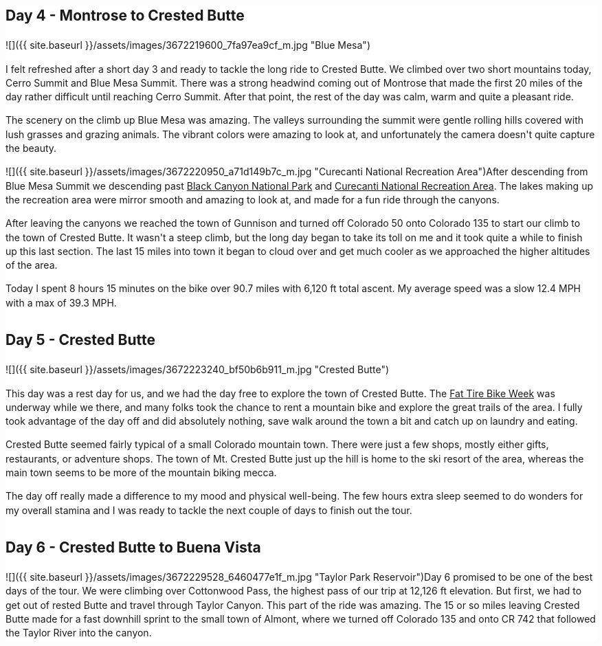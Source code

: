 ## **Day 4 - Montrose to Crested Butte**

![]({{ site.baseurl }}/assets/images/3672219600_7fa97ea9cf_m.jpg "Blue Mesa")

I felt refreshed after a short day 3 and ready to tackle the long ride to
Crested Butte. We climbed over two short mountains today, Cerro Summit and
Blue Mesa Summit. There was a strong headwind coming out of Montrose that made
the first 20 miles of the day rather difficult until reaching Cerro Summit.
After that point, the rest of the day was calm, warm and quite a pleasant
ride.

The scenery on the climb up Blue Mesa was amazing. The valleys surrounding the
summit were gentle rolling hills covered with lush grasses and grazing
animals. The vibrant colors were amazing to look at, and unfortunately the
camera doesn't quite capture the beauty.

![]({{ site.baseurl }}/assets/images/3672220950_a71d149b7c_m.jpg "Curecanti National Recreation Area")After descending from Blue Mesa Summit we descending past [Black Canyon National Park](http://www.nps.gov/blca/) and [Curecanti National Recreation Area](http://www.nps.gov/cure/). The lakes making up the recreation area were mirror smooth and amazing to look at, and made for a fun ride through the canyons.

After leaving the canyons we reached the town of Gunnison and turned off
Colorado 50 onto Colorado 135 to start our climb to the town of Crested Butte.
It wasn't a steep climb, but the long day began to take its toll on me and it
took quite a while to finish up this last section. The last 15 miles into town
it began to cloud over and get much cooler as we approached the higher
altitudes of the area.

Today I spent 8 hours 15 minutes on the bike over 90.7 miles with 6,120 ft
total ascent. My average speed was a slow 12.4 MPH with a max of 39.3 MPH.

## **Day 5 - Crested Butte**

![]({{ site.baseurl }}/assets/images/3672223240_bf50b6b911_m.jpg "Crested Butte")

This day was a rest day for us, and we had the day free to explore the town of
Crested Butte. The [Fat Tire Bike
Week](http://www.cbchamber.com/page.php?pname=events/member/ftbw) was underway
while we there, and many folks took the chance to rent a mountain bike and
explore the great trails of the area. I fully took advantage of the day off
and did absolutely nothing, save walk around the town a bit and catch up on
laundry and eating.

Crested Butte seemed fairly typical of a small Colorado mountain town. There
were just a few shops, mostly either gifts, restaurants, or adventure shops.
The town of Mt. Crested Butte just up the hill is home to the ski resort of
the area, whereas the main town seems to be more of the mountain biking mecca.

The day off really made a difference to my mood and physical well-being. The
few hours extra sleep seemed to do wonders for my overall stamina and I was
ready to tackle the next couple of days to finish out the tour.

## Day 6 - Crested Butte to Buena Vista

![]({{ site.baseurl }}/assets/images/3672229528_6460477e1f_m.jpg "Taylor Park
Reservoir")Day 6 promised to be one of the best days of the tour. We were
climbing over Cottonwood Pass, the highest pass of our trip at 12,126 ft
elevation. But first, we had to get out of rested Butte and travel through
Taylor Canyon. This part of the ride was amazing. The 15 or so miles leaving
Crested Butte made for a fast downhill sprint to the small town of Almont,
where we turned off Colorado 135 and onto CR 742 that followed the Taylor
River into the canyon.
